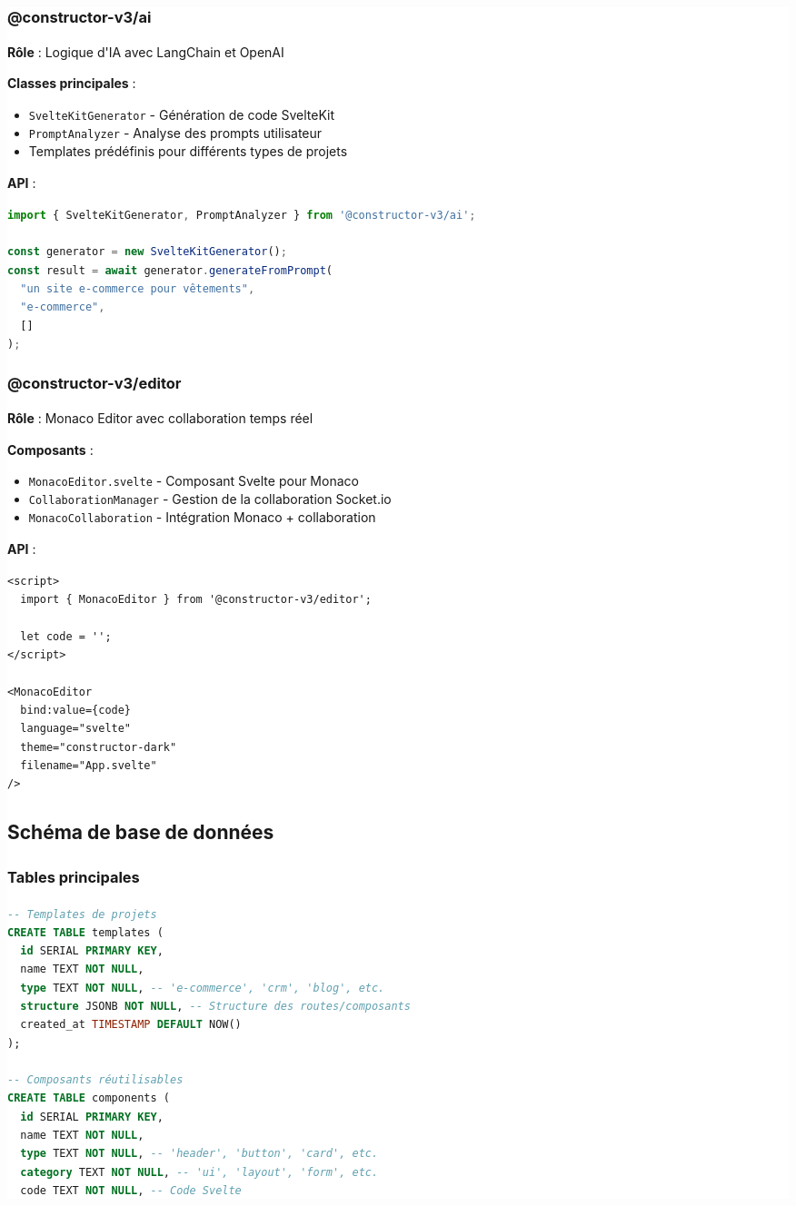 ### @constructor-v3/ai
**Rôle** : Logique d'IA avec LangChain et OpenAI

**Classes principales** :
- `SvelteKitGenerator` - Génération de code SvelteKit
- `PromptAnalyzer` - Analyse des prompts utilisateur
- Templates prédéfinis pour différents types de projets

**API** :
```javascript
import { SvelteKitGenerator, PromptAnalyzer } from '@constructor-v3/ai';

const generator = new SvelteKitGenerator();
const result = await generator.generateFromPrompt(
  "un site e-commerce pour vêtements",
  "e-commerce",
  []
);
```

### @constructor-v3/editor
**Rôle** : Monaco Editor avec collaboration temps réel

**Composants** :
- `MonacoEditor.svelte` - Composant Svelte pour Monaco
- `CollaborationManager` - Gestion de la collaboration Socket.io
- `MonacoCollaboration` - Intégration Monaco + collaboration

**API** :
```svelte
<script>
  import { MonacoEditor } from '@constructor-v3/editor';
  
  let code = '';
</script>

<MonacoEditor 
  bind:value={code}
  language="svelte"
  theme="constructor-dark"
  filename="App.svelte"
/>
```

## Schéma de base de données

### Tables principales

```sql
-- Templates de projets
CREATE TABLE templates (
  id SERIAL PRIMARY KEY,
  name TEXT NOT NULL,
  type TEXT NOT NULL, -- 'e-commerce', 'crm', 'blog', etc.
  structure JSONB NOT NULL, -- Structure des routes/composants
  created_at TIMESTAMP DEFAULT NOW()
);

-- Composants réutilisables  
CREATE TABLE components (
  id SERIAL PRIMARY KEY,
  name TEXT NOT NULL,
  type TEXT NOT NULL, -- 'header', 'button', 'card', etc.
  category TEXT NOT NULL, -- 'ui', 'layout', 'form', etc.
  code TEXT NOT NULL, -- Code Svelte
```